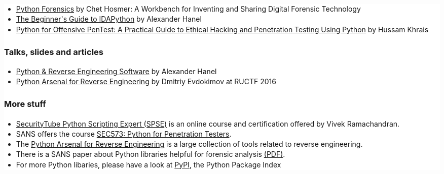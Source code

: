 -   [Python Forensics](http://www.sciencedirect.com/science/book/9780124186767) by Chet Hosmer:
    A Workbench for Inventing and Sharing Digital Forensic Technology
-   [The Beginner's Guide to IDAPython](https://leanpub.com/IDAPython-Book) by Alexander Hanel
-   [Python for Offensive PenTest: A Practical Guide to Ethical Hacking and Penetration Testing Using Python](https://www.amazon.com/Python-Offensive-PenTest-practical-penetration/dp/1788838971) by Hussam Khrais

### Talks, slides and articles

-   [Python & Reverse Engineering Software](https://bitbucket.org/Alexander_Hanel/papers/raw/afa0228ffc53efc105a1fb632c4296f534a44429/Python%20&%20Reverse%20Engineering%20Software.pdf) by Alexander Hanel
-   [Python Arsenal for Reverse Engineering](http://dsec.ru/upload/medialibrary/7d5/7d5e8a49b25b285b37800480a41583f8.pdf) by Dmitriy Evdokimov at RUCTF 2016

### More stuff

-   [SecurityTube Python Scripting Expert (SPSE)](http://www.securitytube-training.com/online-courses/securitytube-python-scripting-expert/) is an online course and certification offered by Vivek Ramachandran.
-   SANS offers the course [SEC573: Python for Penetration Testers](http://www.sans.org/course/python-for-pen-testers).
-   The [Python Arsenal for Reverse Engineering](http://pythonarsenal.erpscan.com/)
    is a large collection of tools related to reverse engineering.
-   There is a SANS paper about Python libraries helpful for forensic analysis
    [(PDF)](http://www.sans.org/reading_room/whitepapers/incident/grow-forensic-tools-taxonomy-python-libraries-helpful-forensic-analysis_33453).
-   For more Python libaries, please have a look at
    [PyPI](http://pypi.python.org/pypi), the Python Package Index